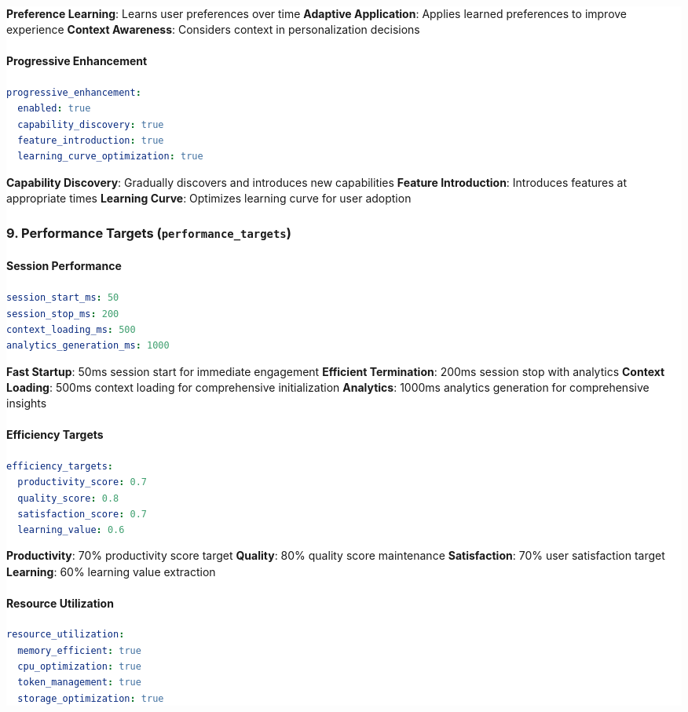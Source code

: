 **Preference Learning**: Learns user preferences over time
**Adaptive Application**: Applies learned preferences to improve experience
**Context Awareness**: Considers context in personalization decisions

#### Progressive Enhancement
```yaml
progressive_enhancement:
  enabled: true
  capability_discovery: true
  feature_introduction: true
  learning_curve_optimization: true
```

**Capability Discovery**: Gradually discovers and introduces new capabilities
**Feature Introduction**: Introduces features at appropriate times
**Learning Curve**: Optimizes learning curve for user adoption

### 9. Performance Targets (`performance_targets`)

#### Session Performance
```yaml
session_start_ms: 50
session_stop_ms: 200
context_loading_ms: 500
analytics_generation_ms: 1000
```

**Fast Startup**: 50ms session start for immediate engagement
**Efficient Termination**: 200ms session stop with analytics
**Context Loading**: 500ms context loading for comprehensive initialization
**Analytics**: 1000ms analytics generation for comprehensive insights

#### Efficiency Targets
```yaml
efficiency_targets:
  productivity_score: 0.7
  quality_score: 0.8
  satisfaction_score: 0.7
  learning_value: 0.6
```

**Productivity**: 70% productivity score target
**Quality**: 80% quality score maintenance
**Satisfaction**: 70% user satisfaction target
**Learning**: 60% learning value extraction

#### Resource Utilization
```yaml
resource_utilization:
  memory_efficient: true
  cpu_optimization: true
  token_management: true
  storage_optimization: true
```
